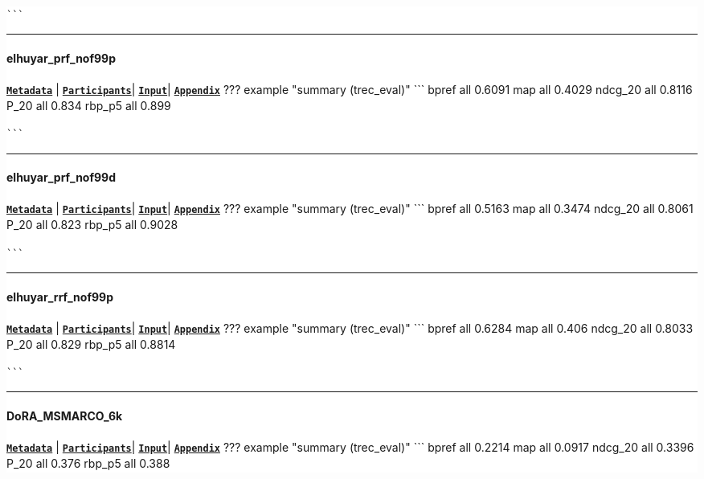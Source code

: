 	```
---
#### elhuyar_prf_nof99p 
[**`Metadata`**](./runs.md#elhuyar_prf_nof99p) | [**`Participants`**](./participants.md#elhuyar_nlp_team)| [**`Input`**](https://ir.nist.gov/trec-covid/archive/round5/elhuyar_prf_nof99p.gz)| [**`Appendix`**](https://ir.nist.gov/trec-covid/archive/round5/elhuyar_prf_nof99p.pdf)
??? example "summary (trec_eval)"
	```
	bpref		all	0.6091
	map			all	0.4029
	ndcg_20		all	0.8116
	P_20		all	0.834
	rbp_p5		all	0.899

	```
---
#### elhuyar_prf_nof99d 
[**`Metadata`**](./runs.md#elhuyar_prf_nof99d) | [**`Participants`**](./participants.md#elhuyar_nlp_team)| [**`Input`**](https://ir.nist.gov/trec-covid/archive/round5/elhuyar_prf_nof99d.gz)| [**`Appendix`**](https://ir.nist.gov/trec-covid/archive/round5/elhuyar_prf_nof99d.pdf)
??? example "summary (trec_eval)"
	```
	bpref		all	0.5163
	map			all	0.3474
	ndcg_20		all	0.8061
	P_20		all	0.823
	rbp_p5		all	0.9028

	```
---
#### elhuyar_rrf_nof99p 
[**`Metadata`**](./runs.md#elhuyar_rrf_nof99p) | [**`Participants`**](./participants.md#elhuyar_nlp_team)| [**`Input`**](https://ir.nist.gov/trec-covid/archive/round5/elhuyar_rrf_nof99p.gz)| [**`Appendix`**](https://ir.nist.gov/trec-covid/archive/round5/elhuyar_rrf_nof99p.pdf)
??? example "summary (trec_eval)"
	```
	bpref		all	0.6284
	map			all	0.406
	ndcg_20		all	0.8033
	P_20		all	0.829
	rbp_p5		all	0.8814

	```
---
#### DoRA_MSMARCO_6k 
[**`Metadata`**](./runs.md#dora_msmarco_6k) | [**`Participants`**](./participants.md#research2vec)| [**`Input`**](https://ir.nist.gov/trec-covid/archive/round5/DoRA_MSMARCO_6k.gz)| [**`Appendix`**](https://ir.nist.gov/trec-covid/archive/round5/DoRA_MSMARCO_6k.pdf)
??? example "summary (trec_eval)"
	```
	bpref		all	0.2214
	map			all	0.0917
	ndcg_20		all	0.3396
	P_20		all	0.376
	rbp_p5		all	0.388
